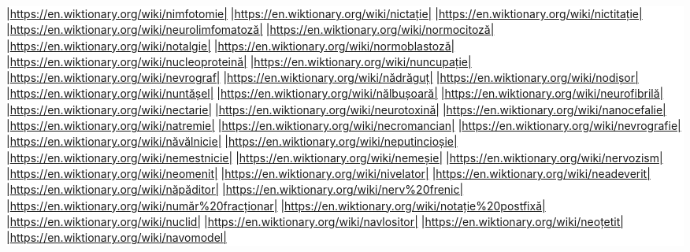 |https://en.wiktionary.org/wiki/nimfotomie|
|https://en.wiktionary.org/wiki/nictație|
|https://en.wiktionary.org/wiki/nictitație|
|https://en.wiktionary.org/wiki/neurolimfomatoză|
|https://en.wiktionary.org/wiki/normocitoză|
|https://en.wiktionary.org/wiki/notalgie|
|https://en.wiktionary.org/wiki/normoblastoză|
|https://en.wiktionary.org/wiki/nucleoproteină|
|https://en.wiktionary.org/wiki/nuncupație|
|https://en.wiktionary.org/wiki/nevrograf|
|https://en.wiktionary.org/wiki/nădrăguț|
|https://en.wiktionary.org/wiki/nodișor|
|https://en.wiktionary.org/wiki/nuntășel|
|https://en.wiktionary.org/wiki/nălbușoară|
|https://en.wiktionary.org/wiki/neurofibrilă|
|https://en.wiktionary.org/wiki/nectarie|
|https://en.wiktionary.org/wiki/neurotoxină|
|https://en.wiktionary.org/wiki/nanocefalie|
|https://en.wiktionary.org/wiki/natremie|
|https://en.wiktionary.org/wiki/necromancian|
|https://en.wiktionary.org/wiki/nevrografie|
|https://en.wiktionary.org/wiki/năvălnicie|
|https://en.wiktionary.org/wiki/neputincioșie|
|https://en.wiktionary.org/wiki/nemestnicie|
|https://en.wiktionary.org/wiki/nemeșie|
|https://en.wiktionary.org/wiki/nervozism|
|https://en.wiktionary.org/wiki/neomenit|
|https://en.wiktionary.org/wiki/nivelator|
|https://en.wiktionary.org/wiki/neadeverit|
|https://en.wiktionary.org/wiki/năpăditor|
|https://en.wiktionary.org/wiki/nerv%20frenic|
|https://en.wiktionary.org/wiki/număr%20fracționar|
|https://en.wiktionary.org/wiki/notație%20postfixă|
|https://en.wiktionary.org/wiki/nuclid|
|https://en.wiktionary.org/wiki/navlositor|
|https://en.wiktionary.org/wiki/neoțetit|
|https://en.wiktionary.org/wiki/navomodel|